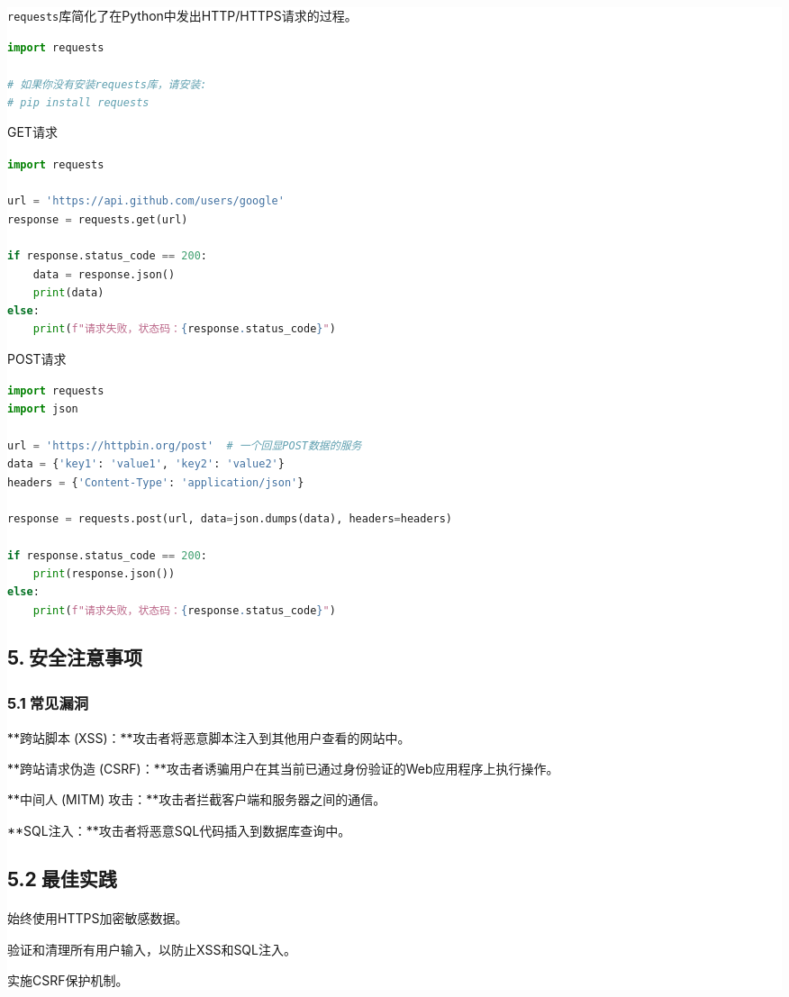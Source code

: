 `requests`库简化了在Python中发出HTTP/HTTPS请求的过程。

```python
import requests

# 如果你没有安装requests库，请安装:
# pip install requests
```
GET请求
```python
import requests

url = 'https://api.github.com/users/google'
response = requests.get(url)

if response.status_code == 200:
    data = response.json()
    print(data)
else:
    print(f"请求失败，状态码：{response.status_code}")
```
POST请求
```python
import requests
import json

url = 'https://httpbin.org/post'  # 一个回显POST数据的服务
data = {'key1': 'value1', 'key2': 'value2'}
headers = {'Content-Type': 'application/json'}

response = requests.post(url, data=json.dumps(data), headers=headers)

if response.status_code == 200:
    print(response.json())
else:
    print(f"请求失败，状态码：{response.status_code}")
```
## 5. 安全注意事项
### 5.1 常见漏洞
**跨站脚本 (XSS)：**攻击者将恶意脚本注入到其他用户查看的网站中。

**跨站请求伪造 (CSRF)：**攻击者诱骗用户在其当前已通过身份验证的Web应用程序上执行操作。

**中间人 (MITM) 攻击：**攻击者拦截客户端和服务器之间的通信。

**SQL注入：**攻击者将恶意SQL代码插入到数据库查询中。

## 5.2 最佳实践
始终使用HTTPS加密敏感数据。

验证和清理所有用户输入，以防止XSS和SQL注入。

实施CSRF保护机制。
